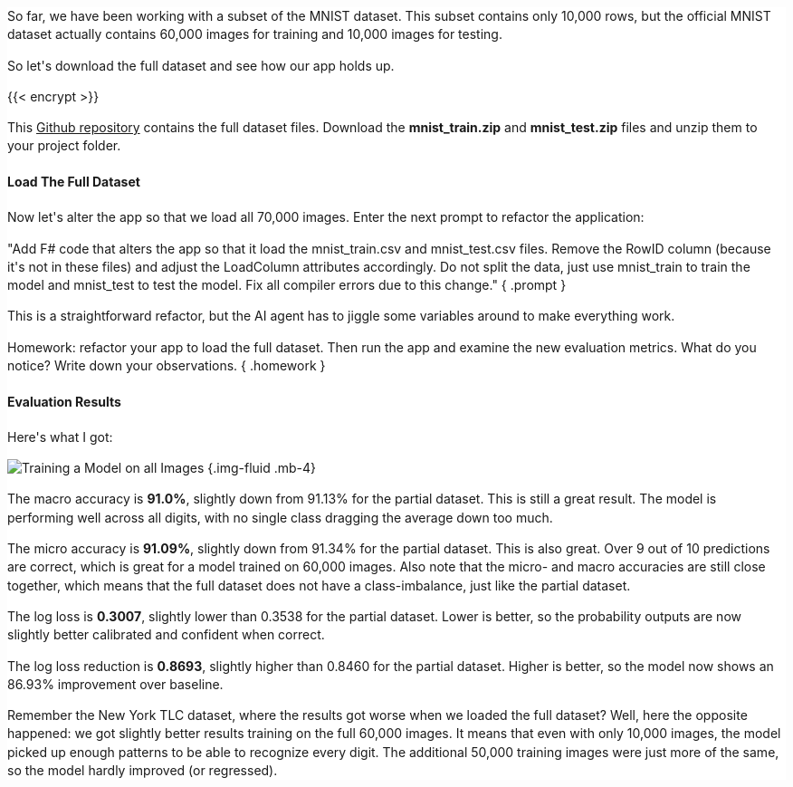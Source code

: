 So far, we have been working with a subset of the MNIST dataset. This subset contains only 10,000 rows, but the official MNIST dataset actually contains 60,000 images for training and 10,000 images for testing. 

So let's download the full dataset and see how our app holds up. 

{{< encrypt >}}

This [Github repository](https://github.com/phoebetronic/mnist) contains the full dataset files. Download the **mnist_train.zip** and **mnist_test.zip** files and unzip them to your project folder.

#### Load The Full Dataset

Now let's alter the app so that we load all 70,000 images. Enter the next prompt to refactor the application:

"Add F# code that alters the app so that it load the mnist_train.csv and mnist_test.csv files. Remove the RowID column (because it's not in these files) and adjust the LoadColumn attributes accordingly. Do not split the data, just use mnist_train to train the model and mnist_test to test the model. Fix all compiler errors due to this change."
{ .prompt }

This is a straightforward refactor, but the AI agent has to jiggle some variables around to make everything work. 

Homework: refactor your app to load the full dataset. Then run the app and examine the new evaluation metrics. What do you notice? Write down your observations.
{ .homework }

#### Evaluation Results

Here's what I got:

![Training a Model on all Images](../img/evaluate-full-1.png)
{.img-fluid .mb-4}

The macro accuracy is **91.0%**, slightly down from 91.13% for the partial dataset. This is still a great result. The model is performing well across all digits, with no single class dragging the average down too much.

The micro accuracy is **91.09%**, slightly down from 91.34% for the partial dataset. This is also great. Over 9 out of 10 predictions are correct, which is great for a model trained on 60,000 images. Also note that the micro- and macro accuracies are still close together, which means that the full dataset does not have a class-imbalance, just like the partial dataset.

The log loss is **0.3007**, slightly lower than 0.3538 for the partial dataset. Lower is better, so the probability outputs are now slightly better calibrated and confident when correct.

The log loss reduction is **0.8693**, slightly higher than 0.8460 for the partial dataset. Higher is better, so the model now shows an 86.93% improvement over baseline.

Remember the New York TLC dataset, where the results got worse when we loaded the full dataset? Well, here the opposite happened: we got slightly better results training on the full 60,000 images. It means that even with only 10,000 images, the model picked up enough patterns to be able to recognize every digit. The additional 50,000 training images were just more of the same, so the model hardly improved (or regressed).
